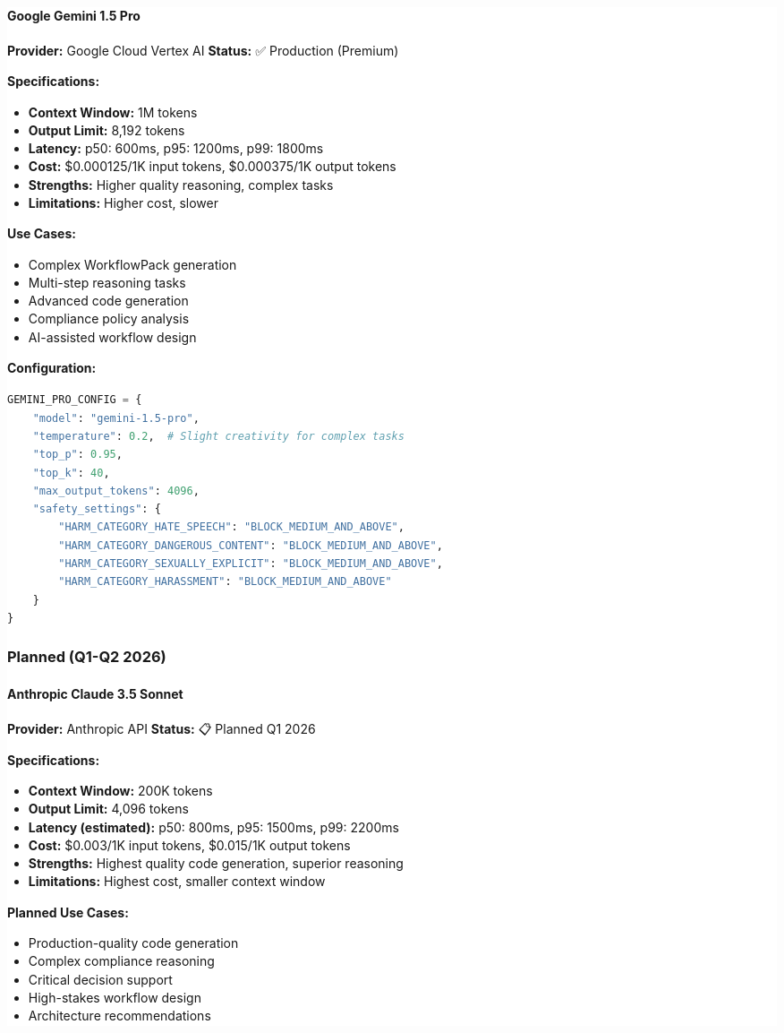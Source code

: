 #### Google Gemini 1.5 Pro
**Provider:** Google Cloud Vertex AI
**Status:** ✅ Production (Premium)

**Specifications:**
- **Context Window:** 1M tokens
- **Output Limit:** 8,192 tokens
- **Latency:** p50: 600ms, p95: 1200ms, p99: 1800ms
- **Cost:** $0.000125/1K input tokens, $0.000375/1K output tokens
- **Strengths:** Higher quality reasoning, complex tasks
- **Limitations:** Higher cost, slower

**Use Cases:**
- Complex WorkflowPack generation
- Multi-step reasoning tasks
- Advanced code generation
- Compliance policy analysis
- AI-assisted workflow design

**Configuration:**
```python
GEMINI_PRO_CONFIG = {
    "model": "gemini-1.5-pro",
    "temperature": 0.2,  # Slight creativity for complex tasks
    "top_p": 0.95,
    "top_k": 40,
    "max_output_tokens": 4096,
    "safety_settings": {
        "HARM_CATEGORY_HATE_SPEECH": "BLOCK_MEDIUM_AND_ABOVE",
        "HARM_CATEGORY_DANGEROUS_CONTENT": "BLOCK_MEDIUM_AND_ABOVE",
        "HARM_CATEGORY_SEXUALLY_EXPLICIT": "BLOCK_MEDIUM_AND_ABOVE",
        "HARM_CATEGORY_HARASSMENT": "BLOCK_MEDIUM_AND_ABOVE"
    }
}
```

### Planned (Q1-Q2 2026)

#### Anthropic Claude 3.5 Sonnet
**Provider:** Anthropic API
**Status:** 📋 Planned Q1 2026

**Specifications:**
- **Context Window:** 200K tokens
- **Output Limit:** 4,096 tokens
- **Latency (estimated):** p50: 800ms, p95: 1500ms, p99: 2200ms
- **Cost:** $0.003/1K input tokens, $0.015/1K output tokens
- **Strengths:** Highest quality code generation, superior reasoning
- **Limitations:** Highest cost, smaller context window

**Planned Use Cases:**
- Production-quality code generation
- Complex compliance reasoning
- Critical decision support
- High-stakes workflow design
- Architecture recommendations
